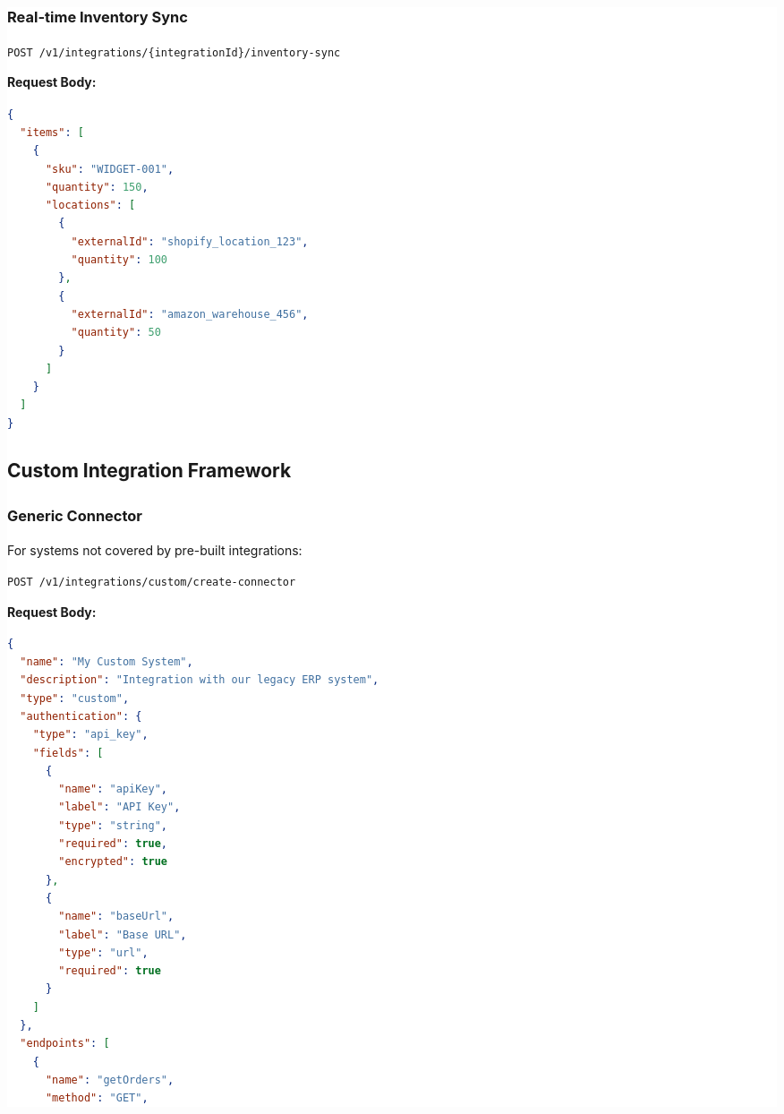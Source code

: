 ### Real-time Inventory Sync

```http
POST /v1/integrations/{integrationId}/inventory-sync
```

**Request Body:**
```json
{
  "items": [
    {
      "sku": "WIDGET-001",
      "quantity": 150,
      "locations": [
        {
          "externalId": "shopify_location_123",
          "quantity": 100
        },
        {
          "externalId": "amazon_warehouse_456", 
          "quantity": 50
        }
      ]
    }
  ]
}
```

## Custom Integration Framework

### Generic Connector

For systems not covered by pre-built integrations:

```http
POST /v1/integrations/custom/create-connector
```

**Request Body:**
```json
{
  "name": "My Custom System",
  "description": "Integration with our legacy ERP system",
  "type": "custom",
  "authentication": {
    "type": "api_key",
    "fields": [
      {
        "name": "apiKey",
        "label": "API Key",
        "type": "string",
        "required": true,
        "encrypted": true
      },
      {
        "name": "baseUrl",
        "label": "Base URL",
        "type": "url",
        "required": true
      }
    ]
  },
  "endpoints": [
    {
      "name": "getOrders",
      "method": "GET",
```